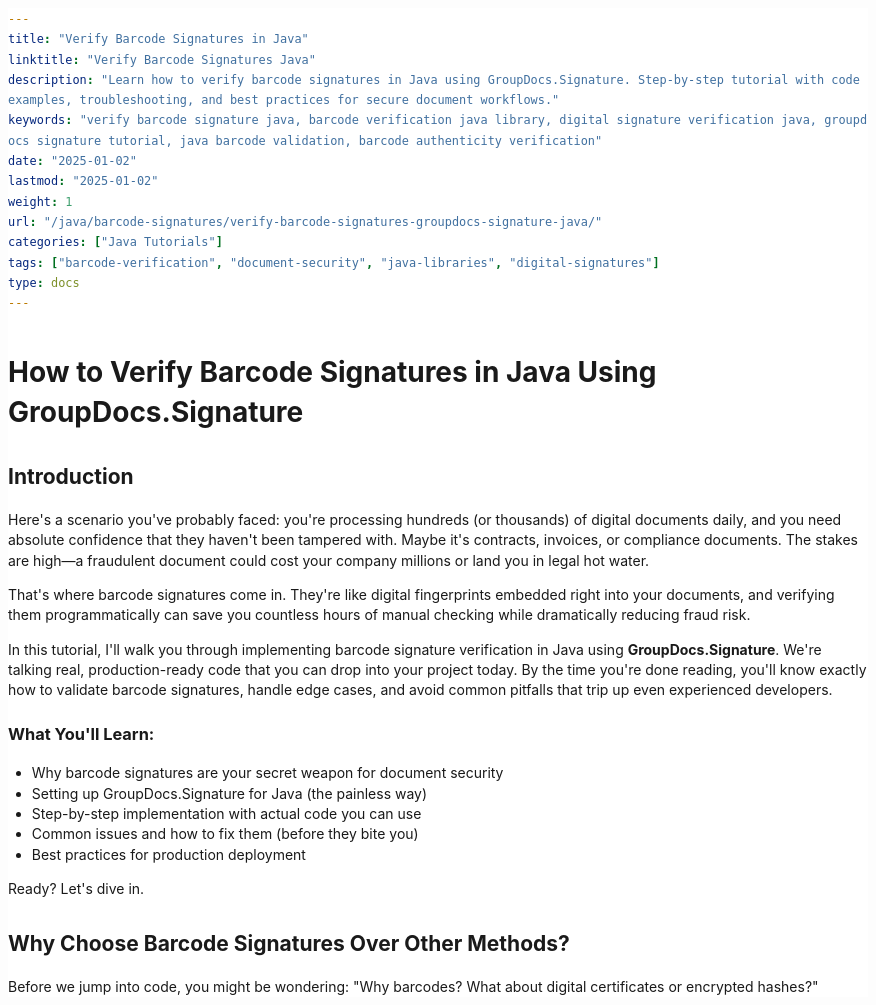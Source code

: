 ```yaml
---
title: "Verify Barcode Signatures in Java"
linktitle: "Verify Barcode Signatures Java"
description: "Learn how to verify barcode signatures in Java using GroupDocs.Signature. Step-by-step tutorial with code examples, troubleshooting, and best practices for secure document workflows."
keywords: "verify barcode signature java, barcode verification java library, digital signature verification java, groupdocs signature tutorial, java barcode validation, barcode authenticity verification"
date: "2025-01-02"
lastmod: "2025-01-02"
weight: 1
url: "/java/barcode-signatures/verify-barcode-signatures-groupdocs-signature-java/"
categories: ["Java Tutorials"]
tags: ["barcode-verification", "document-security", "java-libraries", "digital-signatures"]
type: docs
---
```

# How to Verify Barcode Signatures in Java Using GroupDocs.Signature

## Introduction

Here's a scenario you've probably faced: you're processing hundreds (or thousands) of digital documents daily, and you need absolute confidence that they haven't been tampered with. Maybe it's contracts, invoices, or compliance documents. The stakes are high—a fraudulent document could cost your company millions or land you in legal hot water.

That's where barcode signatures come in. They're like digital fingerprints embedded right into your documents, and verifying them programmatically can save you countless hours of manual checking while dramatically reducing fraud risk.

In this tutorial, I'll walk you through implementing barcode signature verification in Java using **GroupDocs.Signature**. We're talking real, production-ready code that you can drop into your project today. By the time you're done reading, you'll know exactly how to validate barcode signatures, handle edge cases, and avoid common pitfalls that trip up even experienced developers.

### What You'll Learn:
- Why barcode signatures are your secret weapon for document security
- Setting up GroupDocs.Signature for Java (the painless way)
- Step-by-step implementation with actual code you can use
- Common issues and how to fix them (before they bite you)
- Best practices for production deployment

Ready? Let's dive in.

## Why Choose Barcode Signatures Over Other Methods?

Before we jump into code, you might be wondering: "Why barcodes? What about digital certificates or encrypted hashes?"
